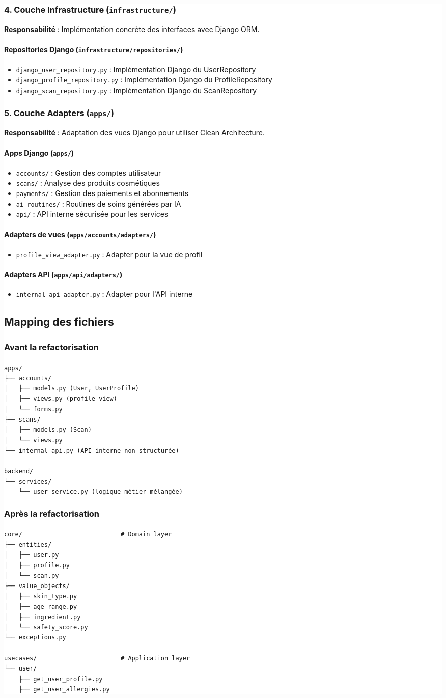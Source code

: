 ### 4. Couche Infrastructure (`infrastructure/`)

**Responsabilité** : Implémentation concrète des interfaces avec Django ORM.

#### Repositories Django (`infrastructure/repositories/`)
- `django_user_repository.py` : Implémentation Django du UserRepository
- `django_profile_repository.py` : Implémentation Django du ProfileRepository
- `django_scan_repository.py` : Implémentation Django du ScanRepository

### 5. Couche Adapters (`apps/`)

**Responsabilité** : Adaptation des vues Django pour utiliser Clean Architecture.

#### Apps Django (`apps/`)
- `accounts/` : Gestion des comptes utilisateur
- `scans/` : Analyse des produits cosmétiques
- `payments/` : Gestion des paiements et abonnements
- `ai_routines/` : Routines de soins générées par IA
- `api/` : API interne sécurisée pour les services

#### Adapters de vues (`apps/accounts/adapters/`)
- `profile_view_adapter.py` : Adapter pour la vue de profil

#### Adapters API (`apps/api/adapters/`)
- `internal_api_adapter.py` : Adapter pour l'API interne

## Mapping des fichiers

### Avant la refactorisation
```
apps/
├── accounts/
│   ├── models.py (User, UserProfile)
│   ├── views.py (profile_view)
│   └── forms.py
├── scans/
│   ├── models.py (Scan)
│   └── views.py
└── internal_api.py (API interne non structurée)

backend/
└── services/
    └── user_service.py (logique métier mélangée)
```

### Après la refactorisation
```
core/                           # Domain layer
├── entities/
│   ├── user.py
│   ├── profile.py
│   └── scan.py
├── value_objects/
│   ├── skin_type.py
│   ├── age_range.py
│   ├── ingredient.py
│   └── safety_score.py
└── exceptions.py

usecases/                       # Application layer
└── user/
    ├── get_user_profile.py
    ├── get_user_allergies.py
```